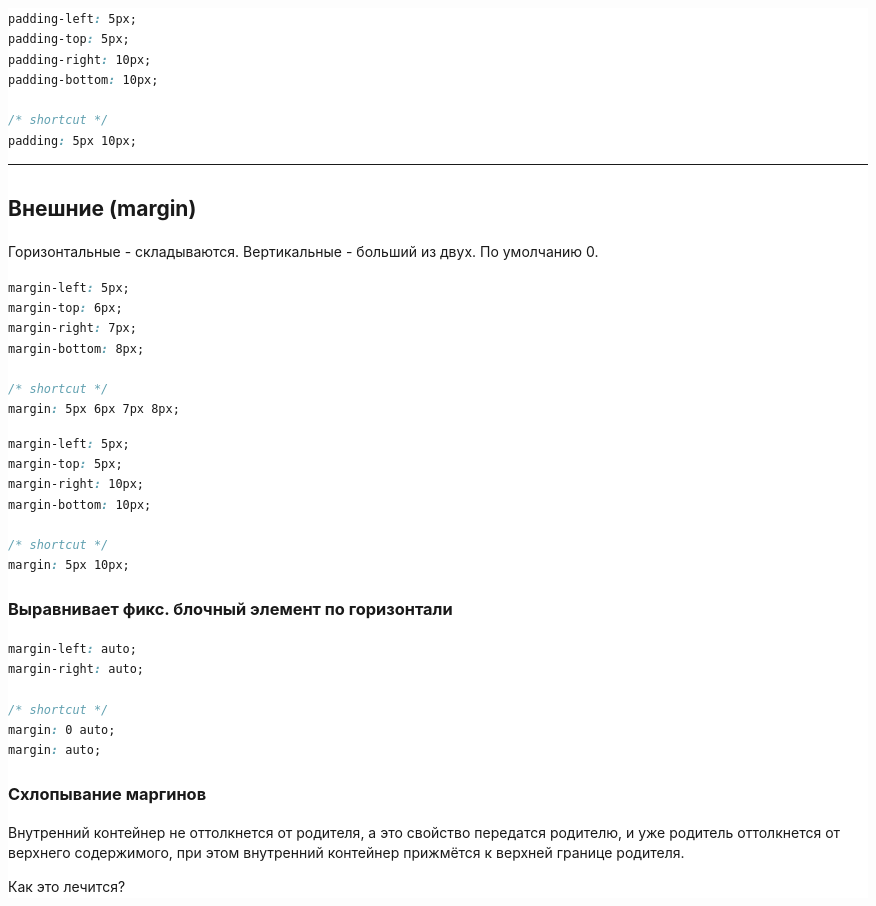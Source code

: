 ```css
padding-left: 5px;
padding-top: 5px;
padding-right: 10px;
padding-bottom: 10px;

/* shortcut */
padding: 5px 10px;
```

---

## Внешние (margin)

Горизонтальные - складываются. Вертикальные - больший из двух. По умолчанию 0.

```css
margin-left: 5px;
margin-top: 6px;
margin-right: 7px;
margin-bottom: 8px;

/* shortcut */
margin: 5px 6px 7px 8px;
```

```css
margin-left: 5px;
margin-top: 5px;
margin-right: 10px;
margin-bottom: 10px;

/* shortcut */
margin: 5px 10px;
```

### Выравнивает фикс. блочный элемент по горизонтали

```css
margin-left: auto;
margin-right: auto;

/* shortcut */
margin: 0 auto;
margin: auto;
```

### Схлопывание маргинов

Внутренний контейнер не оттолкнется от родителя, а это свойство передатся родителю, и уже родитель оттолкнется от верхнего содержимого, при этом внутренний контейнер прижмётся к верхней границе родителя.

Как это лечится?
